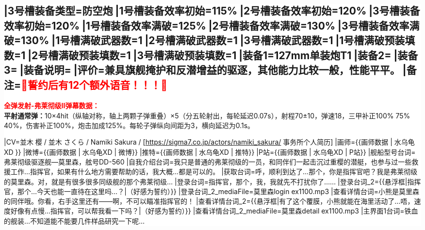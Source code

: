 |3号槽装备类型=防空炮
|1号槽装备效率初始=115%
|2号槽装备效率初始=120%
|3号槽装备效率初始=120%
|1号槽装备效率满破=125%
|2号槽装备效率满破=130%
|3号槽装备效率满破=130%
|1号槽满破武器数=1
|2号槽满破武器数=1
|3号槽满破武器数=1
|1号槽满破预装填数=1
|2号槽满破预装填数=1
|3号槽满破预装填数=1
|装备1=127mm单装炮T1
|装备2=
|装备3=
|装备说明=
|评价=兼具旗舰掩护和反潜增益的驱逐，其他能力比较一般，性能平平。
|备注=<span style="color:red;">💓誓约后有12个额外语音！！！💓</span>
----
<span style="color:red;"><strong>全弹发射-弗莱彻级II弹幕数据：</strong></span><br>
<strong>平射通常弹：</strong>10×4hit（纵轴对称，轴上两颗子弹重叠）×5（分五轮射出，每轮延迟0.07s），射程70±10，弹速18，三甲补正100% 75% 40%，伤害补正100%，炮击加成125%。每轮子弹纵向间距为3，横向延迟为0.1s。<br>

|CV=並木 樱 / 並木 さくら / Namiki Sakura / [https://sigma7.co.jp/actors/namiki_sakura/ 事务所个人简历]
|画师={{画师数据 | 水乌龟XD }}
|微博={{画师数据 | 水乌龟XD | 微博}}
|推特={{画师数据 | 水乌龟XD | 推特}}
|P站={{画师数据 | 水乌龟XD | P站}}
|舰船型号台词=弗莱彻级驱逐舰—莫里森，舷号DD-560
|自我介绍台词=我只是普通的弗莱彻级的一员，和同伴们一起击沉过重樱的潜艇，也参与过一些救援工作…指挥官，如果有什么地方需要帮助的话，我大概…都是可以的。
|获取台词=呼，顺利到达了…那个，你是指挥官吧？我是弗莱彻级的莫里森。对，就是有很多很多同级舰的那个弗莱彻级…
|登录台词=指挥官，那个，我，我就先不打扰你了……
|登录台词_2={{悬浮框|指挥官，那个…今天也能一直待在这里吗…？|（好感为誓约）}}
|登录台词_2_mediaFile=莫里森login ex1100.mp3
|查看详情台词=小熊是莫里森的同伴哦。你看，右手这里还有——啊，不可以瞄准指挥官的！
|查看详情台词_2={{悬浮框|有了这个覆膜，小熊就能在海里活动了…唔，速度好像有点慢…指挥官，可以帮我看一下吗？|（好感为誓约）}}
|查看详情台词_2_mediaFile=莫里森detail ex1100.mp3
|主界面1台词=铁血的舰装…不知道能不能要几件样品研究一下呢…